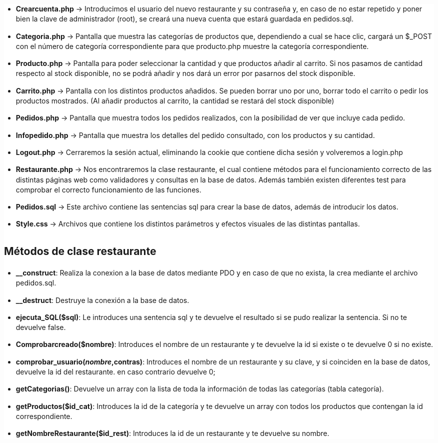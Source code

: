 - **Crearcuenta.php** -> Introducimos el usuario del nuevo restaurante y su contraseña y, en caso de no estar repetido y poner bien la clave de administrador (root), se creará una nueva cuenta que estará guardada en pedidos.sql.

- **Categoria.php** -> Pantalla que muestra las categorías de productos que, dependiendo a cual se hace clic, cargará un $_POST con el número de categoría correspondiente para que producto.php muestre la categoría correspondiente.

- **Producto.php** -> Pantalla para poder seleccionar la cantidad y que productos añadir al carrito. Si nos pasamos de cantidad respecto al stock disponible, no se podrá añadir y nos dará un error por pasarnos del stock disponible.

- **Carrito.php** -> Pantalla con los distintos productos añadidos. Se pueden borrar uno por uno, borrar todo el carrito o pedir los productos mostrados.
(Al añadir productos al carrito, la cantidad se restará del stock disponible)

- **Pedidos.php** -> Pantalla que muestra todos los pedidos realizados, con la posibilidad de ver que incluye cada pedido.

- **Infopedido.php** -> Pantalla que muestra los detalles del pedido consultado, con los productos y su cantidad.

- **Logout.php** -> Cerraremos la sesión actual, eliminando la cookie que contiene dicha sesión y volveremos a login.php

- **Restaurante.php** -> Nos encontraremos la clase restaurante, el cual contiene métodos para el funcionamiento correcto de las distintas páginas web como validadores y consultas en la base de datos. Además también existen diferentes test para comprobar el correcto funcionamiento de las funciones.

- **Pedidos.sql** -> Este archivo contiene las sentencias sql para crear la base de datos, además de introducir los datos.

- **Style.css** -> Archivos que contiene los distintos parámetros y efectos visuales de las distintas pantallas.

## Métodos de clase restaurante
- **__construct**: Realiza la conexion a la base de datos mediante PDO y en caso de que no exista, la crea mediante el archivo pedidos.sql.

- **__destruct**: Destruye la conexión a la base de datos.

- **ejecuta_SQL($sql)**: Le introduces una sentencia sql y te devuelve el resultado si se pudo realizar la sentencia. Si no te devuelve false.

- **Comprobarcreado($nombre)**: Introduces el nombre de un restaurante y te devuelve la id si existe o te devuelve 0 si no existe.

- **comprobar_usuario($nombre,$contras)**: Introduces el nombre de un restaurante y su clave, y si coinciden en la base de datos, devuelve la id del restaurante. en caso contrario devuelve 0;

- **getCategorias()**: Devuelve un array con la lista de toda la información de todas las categorías (tabla categoría).

- **getProductos($id_cat)**: Introduces la id de la categoría y te devuelve un array con todos los productos que contengan la id correspondiente.

- **getNombreRestaurante($id_rest)**: Introduces la id de un restaurante y te devuelve su nombre.
